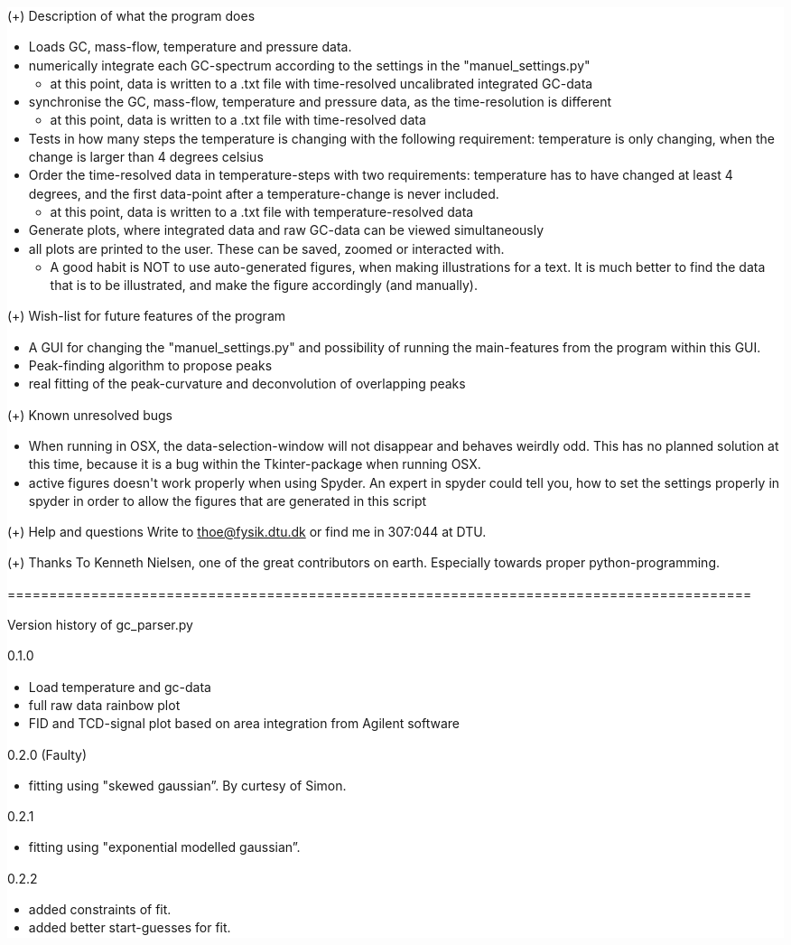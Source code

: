 (+) Description of what the program does
- Loads GC, mass-flow, temperature and pressure data.
- numerically integrate each GC-spectrum according to the settings in the "manuel_settings.py"
	- at this point, data is written to a .txt file with time-resolved uncalibrated integrated GC-data
- synchronise the GC, mass-flow, temperature and pressure data, as the time-resolution is different
	- at this point, data is written to a .txt file with time-resolved data
- Tests in how many steps the temperature is changing with the following requirement: temperature is only changing, when the change is larger than 4 degrees celsius
- Order the time-resolved data in temperature-steps with two requirements: temperature has to have changed at least 4 degrees, and the first data-point after a temperature-change is never included.
	- at this point, data is written to a .txt file with temperature-resolved data
- Generate plots, where integrated data and raw GC-data can be viewed simultaneously
- all plots are printed to the user. These can be saved, zoomed or interacted with.
	- A good habit is NOT to use auto-generated figures, when making illustrations for a text. It is much better 	to find the data that is to be illustrated, and make the figure accordingly (and manually).

(+) Wish-list for future features of the program
- A GUI for changing the "manuel_settings.py" and possibility of running the main-features from the program within this GUI.
- Peak-finding algorithm to propose peaks
- real fitting of the peak-curvature and deconvolution of overlapping peaks

(+) Known unresolved bugs
- When running in OSX, the data-selection-window will not disappear and behaves weirdly odd. This has no planned solution at this time, because it is a bug within the Tkinter-package when running OSX.
- active figures doesn't work properly when using Spyder. An expert in spyder could tell you, how to set the settings properly in spyder in order to allow the figures that are generated in this script

(+) Help and questions
Write to thoe@fysik.dtu.dk or find me in 307:044 at DTU. 

(+) Thanks
To Kenneth Nielsen, one of the great contributors on earth. Especially towards proper python-programming.

=========================================================================================

Version history of gc_parser.py

0.1.0
- Load temperature and gc-data
- full raw data rainbow plot
- FID and TCD-signal plot based on area integration from Agilent software

0.2.0 (Faulty)
- fitting using "skewed gaussian”. By curtesy of Simon.

0.2.1
- fitting using "exponential modelled gaussian”.

0.2.2
- added constraints of fit.
- added better start-guesses for fit.

